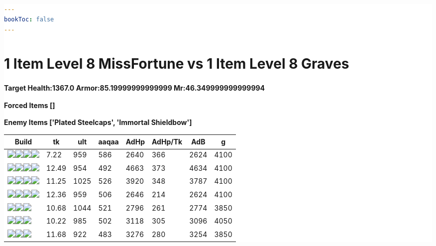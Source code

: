 ```yaml
---
bookToc: false
---
```


# 1 Item Level 8 MissFortune vs 1 Item Level 8 Graves

**Target Health:1367.0 Armor:85.19999999999999 Mr:46.349999999999994**


**Forced Items []**


**Enemy Items ['Plated Steelcaps', 'Immortal Shieldbow']**




Build | tk | ult | aaqaa | AdHp | AdHp/Tk | AdB | g
-|-|-|-|-|-|-|-
![](/item/6672.png)![](/item/1001.png)![](/item/1055.png)![](/item/1036.png)|7.22|959|586|2640|366|2624|4100
![](/item/3026.png)![](/item/1001.png)![](/item/1055.png)![](/item/1036.png)|12.49|954|492|4663|373|4634|4100
![](/item/6673.png)![](/item/1001.png)![](/item/1055.png)![](/item/1036.png)|11.25|1025|526|3920|348|3787|4100
![](/item/3139.png)![](/item/1001.png)![](/item/1055.png)![](/item/1036.png)|12.36|959|506|2646|214|2624|4100
![](/item/6692.png)![](/item/1001.png)![](/item/1055.png)|10.68|1044|521|2796|261|2774|3850
![](/item/6631.png)![](/item/1001.png)![](/item/1055.png)|10.22|985|502|3118|305|3096|4050
![](/item/3071.png)![](/item/1001.png)![](/item/1055.png)|11.68|922|483|3276|280|3254|3850






































